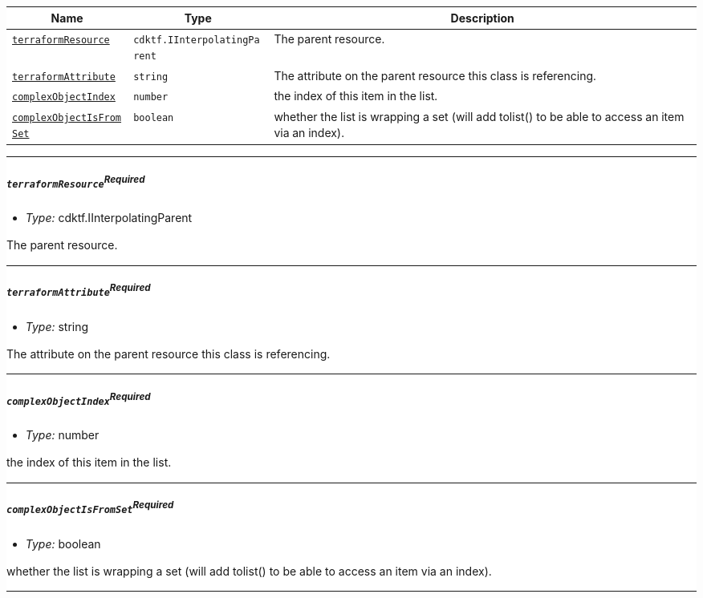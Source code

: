 | **Name** | **Type** | **Description** |
| --- | --- | --- |
| <code><a href="#@cdktf/provider-gitlab.dataGitlabProjectAccessTokens.DataGitlabProjectAccessTokensAccessTokensOutputReference.Initializer.parameter.terraformResource">terraformResource</a></code> | <code>cdktf.IInterpolatingParent</code> | The parent resource. |
| <code><a href="#@cdktf/provider-gitlab.dataGitlabProjectAccessTokens.DataGitlabProjectAccessTokensAccessTokensOutputReference.Initializer.parameter.terraformAttribute">terraformAttribute</a></code> | <code>string</code> | The attribute on the parent resource this class is referencing. |
| <code><a href="#@cdktf/provider-gitlab.dataGitlabProjectAccessTokens.DataGitlabProjectAccessTokensAccessTokensOutputReference.Initializer.parameter.complexObjectIndex">complexObjectIndex</a></code> | <code>number</code> | the index of this item in the list. |
| <code><a href="#@cdktf/provider-gitlab.dataGitlabProjectAccessTokens.DataGitlabProjectAccessTokensAccessTokensOutputReference.Initializer.parameter.complexObjectIsFromSet">complexObjectIsFromSet</a></code> | <code>boolean</code> | whether the list is wrapping a set (will add tolist() to be able to access an item via an index). |

---

##### `terraformResource`<sup>Required</sup> <a name="terraformResource" id="@cdktf/provider-gitlab.dataGitlabProjectAccessTokens.DataGitlabProjectAccessTokensAccessTokensOutputReference.Initializer.parameter.terraformResource"></a>

- *Type:* cdktf.IInterpolatingParent

The parent resource.

---

##### `terraformAttribute`<sup>Required</sup> <a name="terraformAttribute" id="@cdktf/provider-gitlab.dataGitlabProjectAccessTokens.DataGitlabProjectAccessTokensAccessTokensOutputReference.Initializer.parameter.terraformAttribute"></a>

- *Type:* string

The attribute on the parent resource this class is referencing.

---

##### `complexObjectIndex`<sup>Required</sup> <a name="complexObjectIndex" id="@cdktf/provider-gitlab.dataGitlabProjectAccessTokens.DataGitlabProjectAccessTokensAccessTokensOutputReference.Initializer.parameter.complexObjectIndex"></a>

- *Type:* number

the index of this item in the list.

---

##### `complexObjectIsFromSet`<sup>Required</sup> <a name="complexObjectIsFromSet" id="@cdktf/provider-gitlab.dataGitlabProjectAccessTokens.DataGitlabProjectAccessTokensAccessTokensOutputReference.Initializer.parameter.complexObjectIsFromSet"></a>

- *Type:* boolean

whether the list is wrapping a set (will add tolist() to be able to access an item via an index).

---
